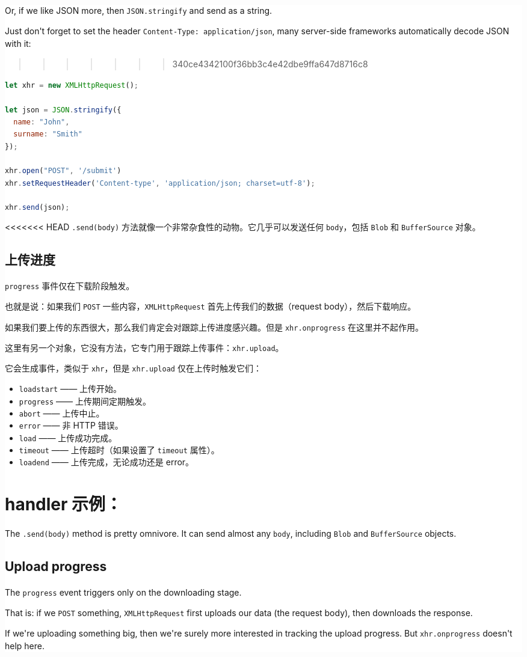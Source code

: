 Or, if we like JSON more, then `JSON.stringify` and send as a string.

Just don't forget to set the header `Content-Type: application/json`, many server-side frameworks automatically decode JSON with it:
>>>>>>> 340ce4342100f36bb3c4e42dbe9ffa647d8716c8

```js
let xhr = new XMLHttpRequest();

let json = JSON.stringify({
  name: "John",
  surname: "Smith"
});

xhr.open("POST", '/submit')
xhr.setRequestHeader('Content-type', 'application/json; charset=utf-8');

xhr.send(json);
```

<<<<<<< HEAD
`.send(body)` 方法就像一个非常杂食性的动物。它几乎可以发送任何 `body`，包括 `Blob` 和 `BufferSource` 对象。

## 上传进度

`progress` 事件仅在下载阶段触发。

也就是说：如果我们 `POST` 一些内容，`XMLHttpRequest` 首先上传我们的数据（request body），然后下载响应。

如果我们要上传的东西很大，那么我们肯定会对跟踪上传进度感兴趣。但是 `xhr.onprogress` 在这里并不起作用。

这里有另一个对象，它没有方法，它专门用于跟踪上传事件：`xhr.upload`。

它会生成事件，类似于 `xhr`，但是 `xhr.upload` 仅在上传时触发它们：

- `loadstart` —— 上传开始。
- `progress` —— 上传期间定期触发。
- `abort` —— 上传中止。
- `error` —— 非 HTTP 错误。
- `load` —— 上传成功完成。
- `timeout` —— 上传超时（如果设置了 `timeout` 属性）。
- `loadend` —— 上传完成，无论成功还是 error。

handler 示例：
=======
The `.send(body)` method is pretty omnivore. It can send almost any `body`, including `Blob` and `BufferSource` objects.

## Upload progress

The `progress` event triggers only on the downloading stage.

That is: if we `POST` something, `XMLHttpRequest` first uploads our data (the request body), then downloads the response.

If we're uploading something big, then we're surely more interested in tracking the upload progress. But `xhr.onprogress` doesn't help here.
